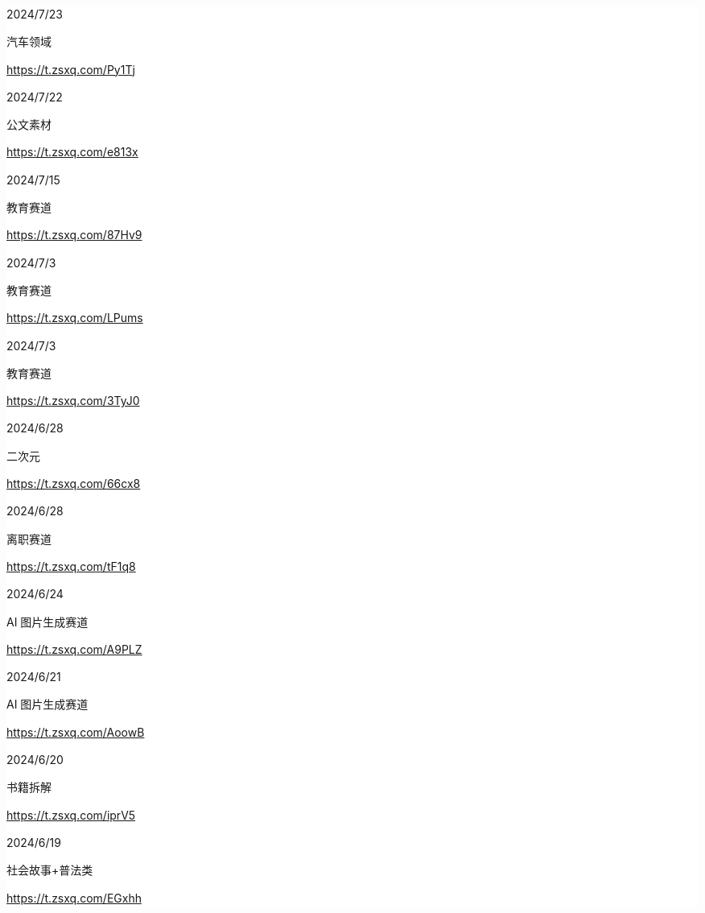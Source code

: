 2024/7/23

汽车领域

https://t.zsxq.com/Py1Tj

2024/7/22

公文素材

https://t.zsxq.com/e813x

2024/7/15

教育赛道

https://t.zsxq.com/87Hv9

2024/7/3

教育赛道

https://t.zsxq.com/LPums

2024/7/3

教育赛道

https://t.zsxq.com/3TyJ0

2024/6/28

二次元

https://t.zsxq.com/66cx8

2024/6/28

离职赛道

https://t.zsxq.com/tF1q8

2024/6/24

AI 图片生成赛道

https://t.zsxq.com/A9PLZ

2024/6/21

AI 图片生成赛道

https://t.zsxq.com/AoowB

2024/6/20

书籍拆解

https://t.zsxq.com/iprV5

2024/6/19

社会故事+普法类

https://t.zsxq.com/EGxhh
